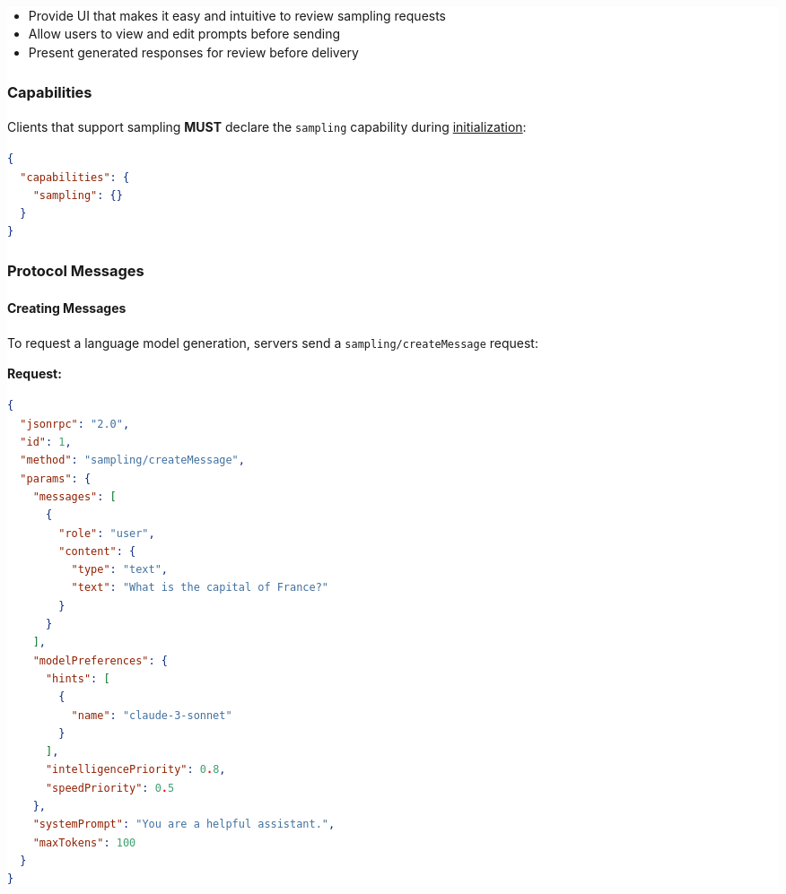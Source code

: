   * Provide UI that makes it easy and intuitive to review sampling requests
  * Allow users to view and edit prompts before sending
  * Present generated responses for review before delivery
</Warning>

### Capabilities

Clients that support sampling **MUST** declare the `sampling` capability during [initialization](/specification/2025-06-18/basic/lifecycle#initialization):

```json
{
  "capabilities": {
    "sampling": {}
  }
}
```

### Protocol Messages

#### Creating Messages

To request a language model generation, servers send a `sampling/createMessage` request:

**Request:**

```json
{
  "jsonrpc": "2.0",
  "id": 1,
  "method": "sampling/createMessage",
  "params": {
    "messages": [
      {
        "role": "user",
        "content": {
          "type": "text",
          "text": "What is the capital of France?"
        }
      }
    ],
    "modelPreferences": {
      "hints": [
        {
          "name": "claude-3-sonnet"
        }
      ],
      "intelligencePriority": 0.8,
      "speedPriority": 0.5
    },
    "systemPrompt": "You are a helpful assistant.",
    "maxTokens": 100
  }
}
```
